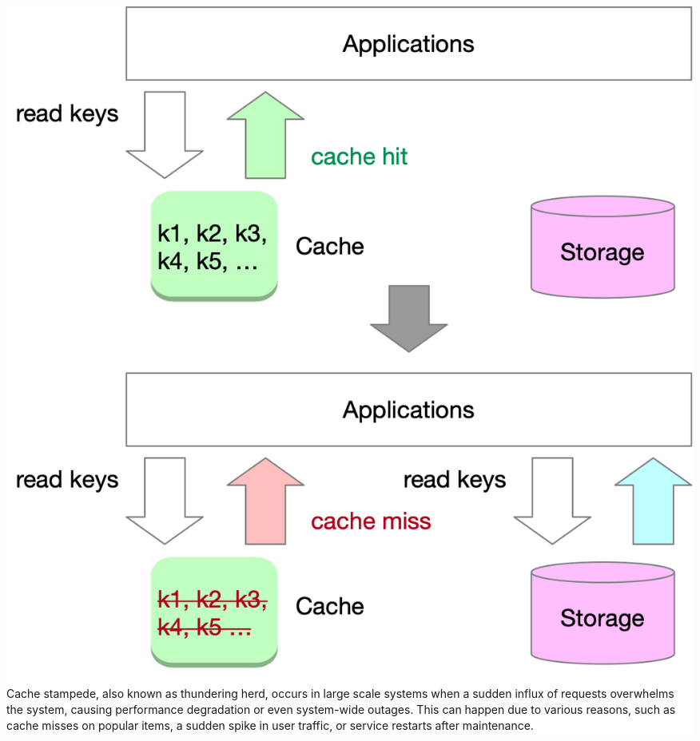 ![](/assets/cache-challenge-1.png)

Cache stampede, also known as thundering herd, occurs in large scale systems when a sudden influx of requests overwhelms the system, causing performance degradation or even system-wide outages. This can happen due to various reasons, such as cache misses on popular items, a sudden spike in user traffic, or service restarts after maintenance.

